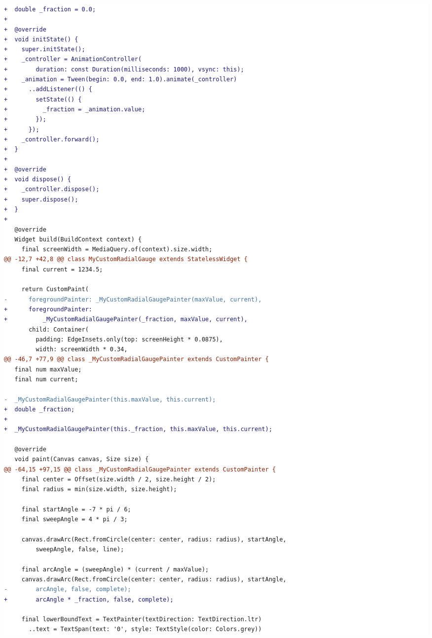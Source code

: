 ```diff
+  double _fraction = 0.0;
+
+  @override
+  void initState() {
+    super.initState();
+    _controller = AnimationController(
+        duration: const Duration(milliseconds: 1000), vsync: this);
+    _animation = Tween(begin: 0.0, end: 1.0).animate(_controller)
+      ..addListener(() {
+        setState(() {
+          _fraction = _animation.value;
+        });
+      });
+    _controller.forward();
+  }
+
+  @override
+  void dispose() {
+    _controller.dispose();
+    super.dispose();
+  }
+
   @override
   Widget build(BuildContext context) {
     final screenWidth = MediaQuery.of(context).size.width;
@@ -12,7 +42,8 @@ class MyCustomRadialGauge extends StatelessWidget {
     final current = 1234.5;
 
     return CustomPaint(
-      foregroundPainter: _MyCustomRadialGaugePainter(maxValue, current),
+      foregroundPainter:
+          _MyCustomRadialGaugePainter(_fraction, maxValue, current),
       child: Container(
         padding: EdgeInsets.only(top: screenHeight * 0.0875),
         width: screenWidth * 0.34,
@@ -46,7 +77,9 @@ class _MyCustomRadialGaugePainter extends CustomPainter {
   final num maxValue;
   final num current;
 
-  _MyCustomRadialGaugePainter(this.maxValue, this.current);
+  double _fraction;
+
+  _MyCustomRadialGaugePainter(this._fraction, this.maxValue, this.current);
 
   @override
   void paint(Canvas canvas, Size size) {
@@ -64,15 +97,15 @@ class _MyCustomRadialGaugePainter extends CustomPainter {
     final center = Offset(size.width / 2, size.height / 2);
     final radius = min(size.width, size.height);
 
     final startAngle = -7 * pi / 6;
     final sweepAngle = 4 * pi / 3;
 
     canvas.drawArc(Rect.fromCircle(center: center, radius: radius), startAngle,
         sweepAngle, false, line);
 
     final arcAngle = (sweepAngle) * (current / maxValue);
     canvas.drawArc(Rect.fromCircle(center: center, radius: radius), startAngle,
-        arcAngle, false, complete);
+        arcAngle * _fraction, false, complete);
 
     final lowerBoundText = TextPainter(textDirection: TextDirection.ltr)
       ..text = TextSpan(text: '0', style: TextStyle(color: Colors.grey))
```